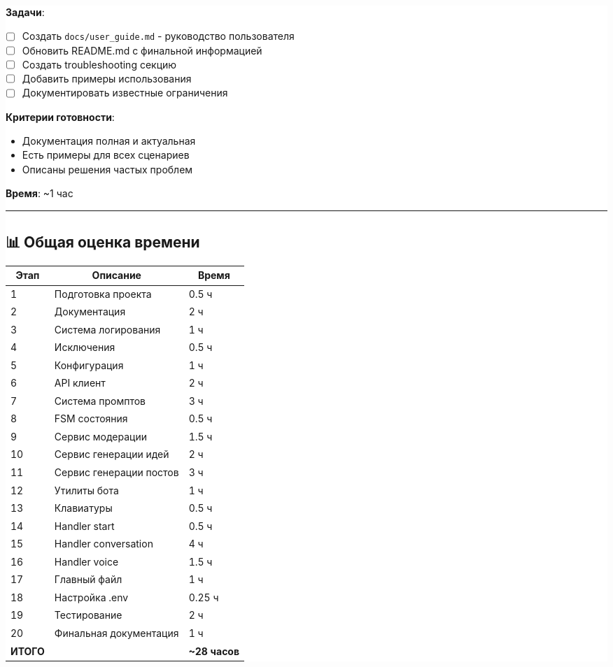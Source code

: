 **Задачи**:
- [ ] Создать `docs/user_guide.md` - руководство пользователя
- [ ] Обновить README.md с финальной информацией
- [ ] Создать troubleshooting секцию
- [ ] Добавить примеры использования
- [ ] Документировать известные ограничения

**Критерии готовности**:
- Документация полная и актуальная
- Есть примеры для всех сценариев
- Описаны решения частых проблем

**Время**: ~1 час

---

## 📊 Общая оценка времени

| Этап | Описание | Время |
|------|----------|-------|
| 1 | Подготовка проекта | 0.5 ч |
| 2 | Документация | 2 ч |
| 3 | Система логирования | 1 ч |
| 4 | Исключения | 0.5 ч |
| 5 | Конфигурация | 1 ч |
| 6 | API клиент | 2 ч |
| 7 | Система промптов | 3 ч |
| 8 | FSM состояния | 0.5 ч |
| 9 | Сервис модерации | 1.5 ч |
| 10 | Сервис генерации идей | 2 ч |
| 11 | Сервис генерации постов | 3 ч |
| 12 | Утилиты бота | 1 ч |
| 13 | Клавиатуры | 0.5 ч |
| 14 | Handler start | 0.5 ч |
| 15 | Handler conversation | 4 ч |
| 16 | Handler voice | 1.5 ч |
| 17 | Главный файл | 1 ч |
| 18 | Настройка .env | 0.25 ч |
| 19 | Тестирование | 2 ч |
| 20 | Финальная документация | 1 ч |
| **ИТОГО** | | **~28 часов** |
